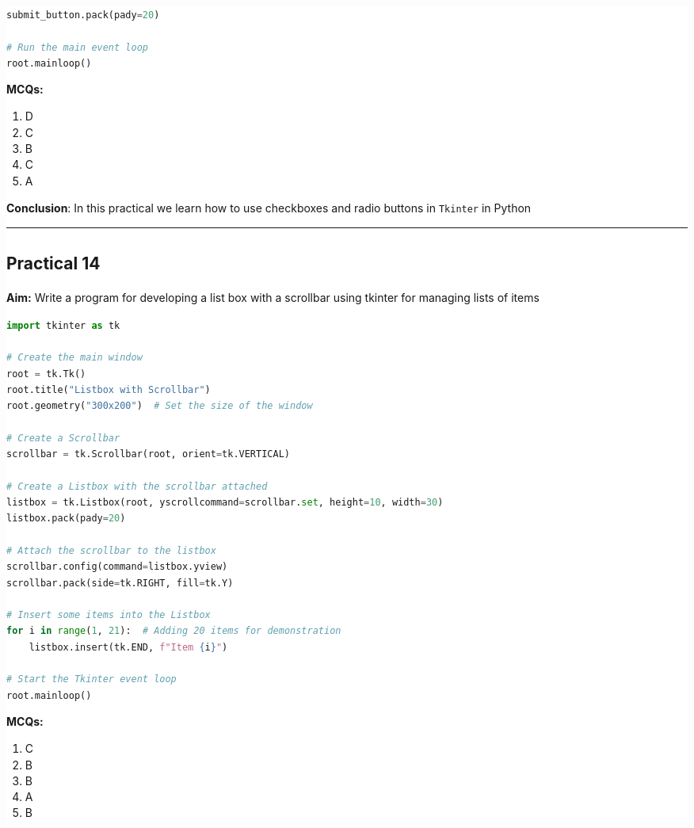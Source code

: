 ```python
submit_button.pack(pady=20)

# Run the main event loop
root.mainloop()
```

**MCQs:**

1. D
2. C
3. B
4. C
5. A

**Conclusion**: In this practical we learn how to use checkboxes and radio buttons in `Tkinter` in Python

---

## Practical 14

**Aim:** Write a program for developing a list box with a scrollbar using tkinter for managing lists of items

```python
import tkinter as tk

# Create the main window
root = tk.Tk()
root.title("Listbox with Scrollbar")
root.geometry("300x200")  # Set the size of the window

# Create a Scrollbar
scrollbar = tk.Scrollbar(root, orient=tk.VERTICAL)

# Create a Listbox with the scrollbar attached
listbox = tk.Listbox(root, yscrollcommand=scrollbar.set, height=10, width=30)
listbox.pack(pady=20)

# Attach the scrollbar to the listbox
scrollbar.config(command=listbox.yview)
scrollbar.pack(side=tk.RIGHT, fill=tk.Y)

# Insert some items into the Listbox
for i in range(1, 21):  # Adding 20 items for demonstration
    listbox.insert(tk.END, f"Item {i}")

# Start the Tkinter event loop
root.mainloop()
```

**MCQs:**

1. C
2. B
3. B
4. A
5. B
